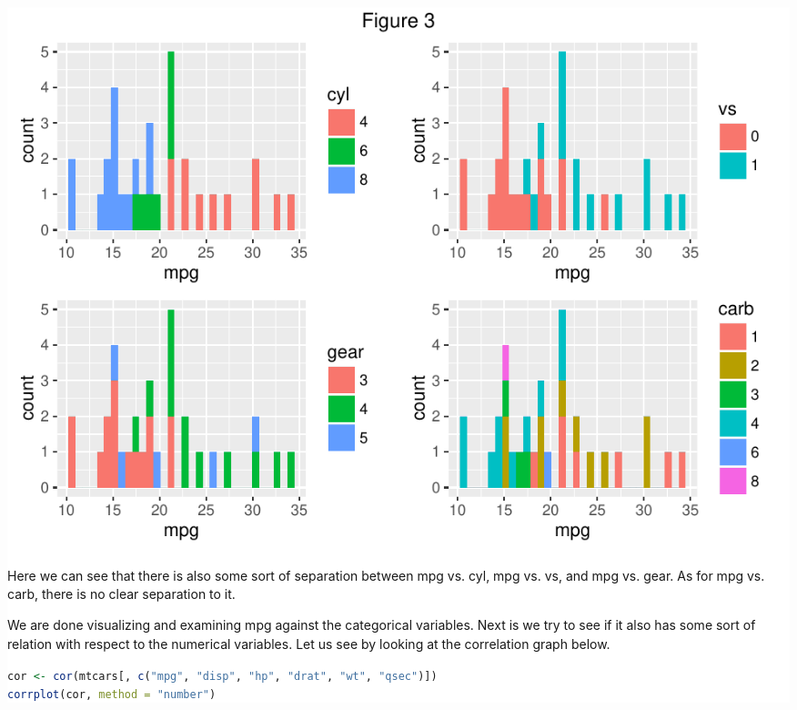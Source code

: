![](Course_7_-_Week_4_Regression_Models_files/figure-latex/unnamed-chunk-7-1.pdf) 
  
Here we can see that there is also some sort of separation between mpg vs. cyl, mpg vs. vs, and mpg vs. gear. As for mpg vs. carb, there is no clear separation to it.
  
We are done visualizing and examining mpg against the categorical variables. Next is we try to see if it also has some sort of relation with respect to the numerical variables. Let us see by looking at the correlation graph below.


```r
cor <- cor(mtcars[, c("mpg", "disp", "hp", "drat", "wt", "qsec")])
corrplot(cor, method = "number")
```

